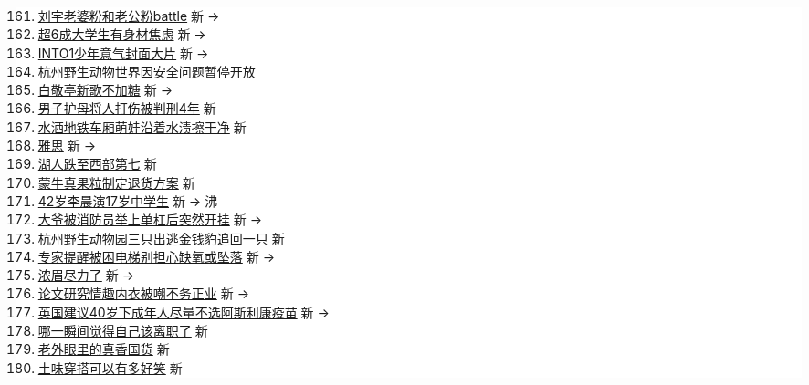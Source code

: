 161. [刘宇老婆粉和老公粉battle](https://s.weibo.com//weibo?q=%23%E5%88%98%E5%AE%87%E8%80%81%E5%A9%86%E7%B2%89%E5%92%8C%E8%80%81%E5%85%AC%E7%B2%89battle%23&Refer=top)
     新 ->
162. [超6成大学生有身材焦虑](https://s.weibo.com//weibo?q=%23%E8%B6%856%E6%88%90%E5%A4%A7%E5%AD%A6%E7%94%9F%E6%9C%89%E8%BA%AB%E6%9D%90%E7%84%A6%E8%99%91%23&Refer=top)
     新 ->
163. [INTO1少年意气封面大片](https://s.weibo.com//weibo?q=%23INTO1%E5%B0%91%E5%B9%B4%E6%84%8F%E6%B0%94%E5%B0%81%E9%9D%A2%E5%A4%A7%E7%89%87%23&Refer=top)
     新 ->
164. [杭州野生动物世界因安全问题暂停开放](https://s.weibo.com//weibo?q=%23%E6%9D%AD%E5%B7%9E%E9%87%8E%E7%94%9F%E5%8A%A8%E7%89%A9%E4%B8%96%E7%95%8C%E5%9B%A0%E5%AE%89%E5%85%A8%E9%97%AE%E9%A2%98%E6%9A%82%E5%81%9C%E5%BC%80%E6%94%BE%23&Refer=top)
165. [白敬亭新歌不加糖](https://s.weibo.com//weibo?q=%23%E7%99%BD%E6%95%AC%E4%BA%AD%E6%96%B0%E6%AD%8C%E4%B8%8D%E5%8A%A0%E7%B3%96%23&Refer=top)
     新 ->
166. [男子护母将人打伤被判刑4年](https://s.weibo.com//weibo?q=%23%E7%94%B7%E5%AD%90%E6%8A%A4%E6%AF%8D%E5%B0%86%E4%BA%BA%E6%89%93%E4%BC%A4%E8%A2%AB%E5%88%A4%E5%88%914%E5%B9%B4%23&Refer=top)
     新
167. [水洒地铁车厢萌娃沿着水渍擦干净](https://s.weibo.com//weibo?q=%23%E6%B0%B4%E6%B4%92%E5%9C%B0%E9%93%81%E8%BD%A6%E5%8E%A2%E8%90%8C%E5%A8%83%E6%B2%BF%E7%9D%80%E6%B0%B4%E6%B8%8D%E6%93%A6%E5%B9%B2%E5%87%80%23&Refer=top)
     新
168. [雅思](https://s.weibo.com//weibo?q=%E9%9B%85%E6%80%9D&Refer=top) 新 ->
169. [湖人跌至西部第七](https://s.weibo.com//weibo?q=%23%E6%B9%96%E4%BA%BA%E8%B7%8C%E8%87%B3%E8%A5%BF%E9%83%A8%E7%AC%AC%E4%B8%83%23&Refer=top)
     新
170. [蒙牛真果粒制定退货方案](https://s.weibo.com//weibo?q=%23%E8%92%99%E7%89%9B%E7%9C%9F%E6%9E%9C%E7%B2%92%E5%88%B6%E5%AE%9A%E9%80%80%E8%B4%A7%E6%96%B9%E6%A1%88%23&Refer=top)
     新
171. [42岁李晨演17岁中学生](https://s.weibo.com//weibo?q=%2342%E5%B2%81%E6%9D%8E%E6%99%A8%E6%BC%9417%E5%B2%81%E4%B8%AD%E5%AD%A6%E7%94%9F%23&Refer=top)
     新 -> 沸
172. [大爷被消防员举上单杠后突然开挂](https://s.weibo.com//weibo?q=%23%E5%A4%A7%E7%88%B7%E8%A2%AB%E6%B6%88%E9%98%B2%E5%91%98%E4%B8%BE%E4%B8%8A%E5%8D%95%E6%9D%A0%E5%90%8E%E7%AA%81%E7%84%B6%E5%BC%80%E6%8C%82%23&Refer=top)
     新 ->
173. [杭州野生动物园三只出逃金钱豹追回一只](https://s.weibo.com//weibo?q=%23%E6%9D%AD%E5%B7%9E%E9%87%8E%E7%94%9F%E5%8A%A8%E7%89%A9%E5%9B%AD%E4%B8%89%E5%8F%AA%E5%87%BA%E9%80%83%E9%87%91%E9%92%B1%E8%B1%B9%E8%BF%BD%E5%9B%9E%E4%B8%80%E5%8F%AA%23&Refer=top)
     新
174. [专家提醒被困电梯别担心缺氧或坠落](https://s.weibo.com//weibo?q=%23%E4%B8%93%E5%AE%B6%E6%8F%90%E9%86%92%E8%A2%AB%E5%9B%B0%E7%94%B5%E6%A2%AF%E5%88%AB%E6%8B%85%E5%BF%83%E7%BC%BA%E6%B0%A7%E6%88%96%E5%9D%A0%E8%90%BD%23&Refer=top)
     新 ->
175. [浓眉尽力了](https://s.weibo.com//weibo?q=%E6%B5%93%E7%9C%89%E5%B0%BD%E5%8A%9B%E4%BA%86&Refer=top)
     新 ->
176. [论文研究情趣内衣被嘲不务正业](https://s.weibo.com//weibo?q=%23%E8%AE%BA%E6%96%87%E7%A0%94%E7%A9%B6%E6%83%85%E8%B6%A3%E5%86%85%E8%A1%A3%E8%A2%AB%E5%98%B2%E4%B8%8D%E5%8A%A1%E6%AD%A3%E4%B8%9A%23&Refer=top)
     新 ->
177. [英国建议40岁下成年人尽量不选阿斯利康疫苗](https://s.weibo.com//weibo?q=%23%E8%8B%B1%E5%9B%BD%E5%BB%BA%E8%AE%AE40%E5%B2%81%E4%B8%8B%E6%88%90%E5%B9%B4%E4%BA%BA%E5%B0%BD%E9%87%8F%E4%B8%8D%E9%80%89%E9%98%BF%E6%96%AF%E5%88%A9%E5%BA%B7%E7%96%AB%E8%8B%97%23&Refer=top)
     新 ->
178. [哪一瞬间觉得自己该离职了](https://s.weibo.com//weibo?q=%23%E5%93%AA%E4%B8%80%E7%9E%AC%E9%97%B4%E8%A7%89%E5%BE%97%E8%87%AA%E5%B7%B1%E8%AF%A5%E7%A6%BB%E8%81%8C%E4%BA%86%23&Refer=top)
     新
179. [老外眼里的真香国货](https://s.weibo.com//weibo?q=%23%E8%80%81%E5%A4%96%E7%9C%BC%E9%87%8C%E7%9A%84%E7%9C%9F%E9%A6%99%E5%9B%BD%E8%B4%A7%23&Refer=top)
     新
180. [土味穿搭可以有多好笑](https://s.weibo.com//weibo?q=%23%E5%9C%9F%E5%91%B3%E7%A9%BF%E6%90%AD%E5%8F%AF%E4%BB%A5%E6%9C%89%E5%A4%9A%E5%A5%BD%E7%AC%91%23&Refer=top)
     新